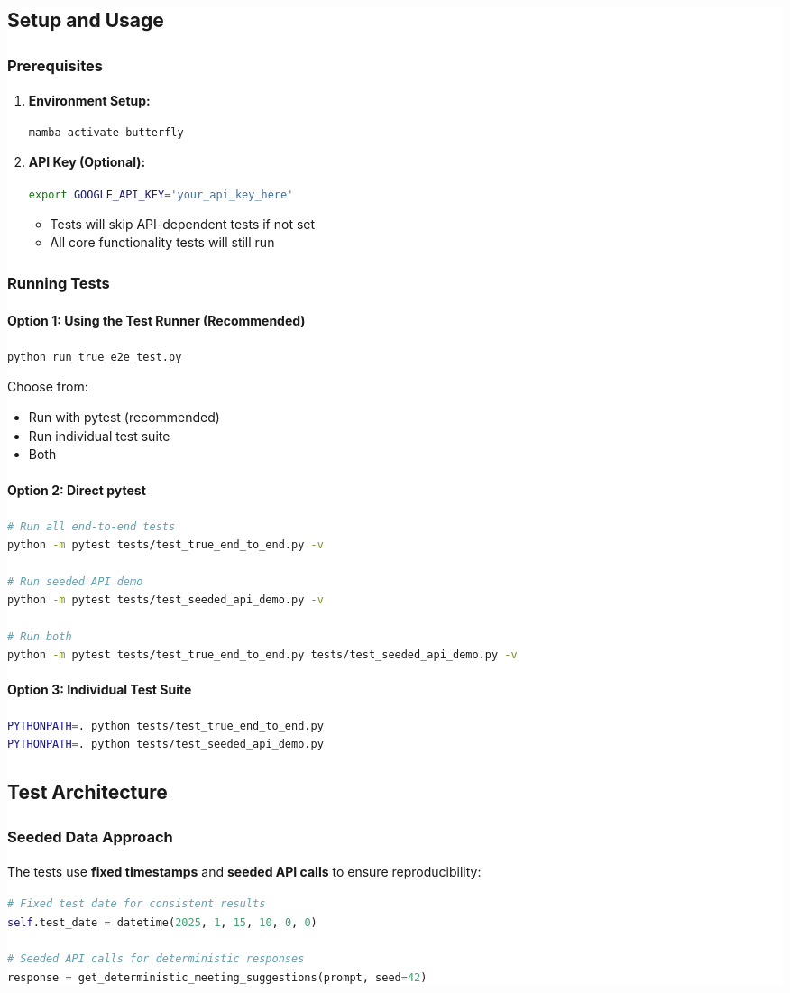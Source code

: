 ## Setup and Usage

### Prerequisites

1. **Environment Setup:**
   ```bash
   mamba activate butterfly
   ```

2. **API Key (Optional):**
   ```bash
   export GOOGLE_API_KEY='your_api_key_here'
   ```
   - Tests will skip API-dependent tests if not set
   - All core functionality tests will still run

### Running Tests

#### Option 1: Using the Test Runner (Recommended)
```bash
python run_true_e2e_test.py
```

Choose from:
- Run with pytest (recommended)
- Run individual test suite
- Both

#### Option 2: Direct pytest
```bash
# Run all end-to-end tests
python -m pytest tests/test_true_end_to_end.py -v

# Run seeded API demo
python -m pytest tests/test_seeded_api_demo.py -v

# Run both
python -m pytest tests/test_true_end_to_end.py tests/test_seeded_api_demo.py -v
```

#### Option 3: Individual Test Suite
```bash
PYTHONPATH=. python tests/test_true_end_to_end.py
PYTHONPATH=. python tests/test_seeded_api_demo.py
```

## Test Architecture

### Seeded Data Approach

The tests use **fixed timestamps** and **seeded API calls** to ensure reproducibility:

```python
# Fixed test date for consistent results
self.test_date = datetime(2025, 1, 15, 10, 0, 0)

# Seeded API calls for deterministic responses
response = get_deterministic_meeting_suggestions(prompt, seed=42)
```
